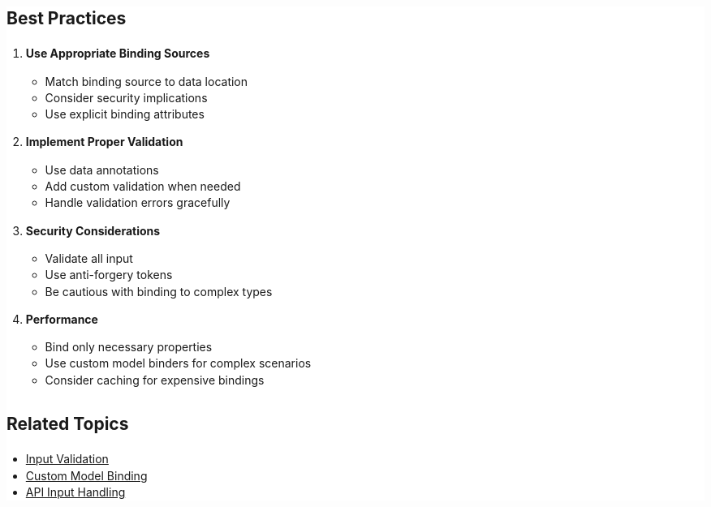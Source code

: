 ## Best Practices

1. **Use Appropriate Binding Sources**
   - Match binding source to data location
   - Consider security implications
   - Use explicit binding attributes

2. **Implement Proper Validation**
   - Use data annotations
   - Add custom validation when needed
   - Handle validation errors gracefully

3. **Security Considerations**
   - Validate all input
   - Use anti-forgery tokens
   - Be cautious with binding to complex types

4. **Performance**
   - Bind only necessary properties
   - Use custom model binders for complex scenarios
   - Consider caching for expensive bindings

## Related Topics
- [Input Validation](../../4-Best-Practices/02-Security/input-validation.md)
- [Custom Model Binding](../../3-Advanced-Concepts/02-Services/custom-model-binding.md)
- [API Input Handling](../../3-Advanced-Concepts/05-API-Integration/api-input.md)